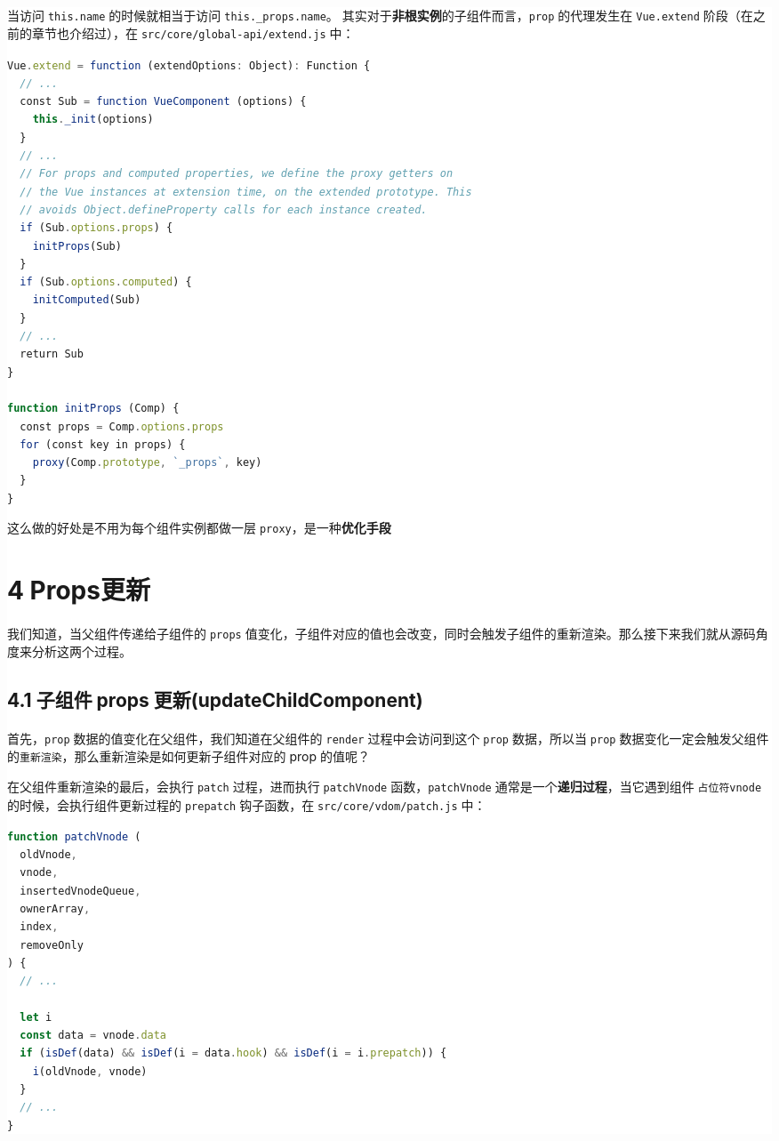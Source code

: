 当访问 `this.name` 的时候就相当于访问 `this._props.name`。
其实对于**非根实例**的子组件而言，`prop` 的代理发生在 `Vue.extend` 阶段（在之前的章节也介绍过），在 `src/core/global-api/extend.js` 中：
```js
Vue.extend = function (extendOptions: Object): Function {  
  // ...  
  const Sub = function VueComponent (options) {    
    this._init(options)  
  }  
  // ...  
  // For props and computed properties, we define the proxy getters on  
  // the Vue instances at extension time, on the extended prototype. This  
  // avoids Object.defineProperty calls for each instance created.  
  if (Sub.options.props) {    
    initProps(Sub)  
  }  
  if (Sub.options.computed) {    
    initComputed(Sub)  
  }  
  // ...  
  return Sub
}

function initProps (Comp) {  
  const props = Comp.options.props  
  for (const key in props) {    
    proxy(Comp.prototype, `_props`, key)  
  }
}
```
这么做的好处是不用为每个组件实例都做一层 `proxy`，是一种**优化手段**

# 4 Props更新

我们知道，当父组件传递给子组件的 `props` 值变化，子组件对应的值也会改变，同时会触发子组件的重新渲染。那么接下来我们就从源码角度来分析这两个过程。

## 4.1 子组件 props 更新(updateChildComponent)

首先，`prop` 数据的值变化在父组件，我们知道在父组件的 `render` 过程中会访问到这个 `prop` 数据，所以当 `prop` 数据变化一定会触发父组件的`重新渲染`，那么重新渲染是如何更新子组件对应的 prop 的值呢？

在父组件重新渲染的最后，会执行 `patch` 过程，进而执行 `patchVnode` 函数，`patchVnode` 通常是一个**递归过程**，当它遇到组件 `占位符vnode` 的时候，会执行组件更新过程的 `prepatch` 钩子函数，在 `src/core/vdom/patch.js` 中：

```js
function patchVnode (
  oldVnode,
  vnode,
  insertedVnodeQueue,
  ownerArray,
  index,
  removeOnly
) {
  // ...

  let i
  const data = vnode.data
  if (isDef(data) && isDef(i = data.hook) && isDef(i = i.prepatch)) {
    i(oldVnode, vnode)
  }
  // ...
}
```